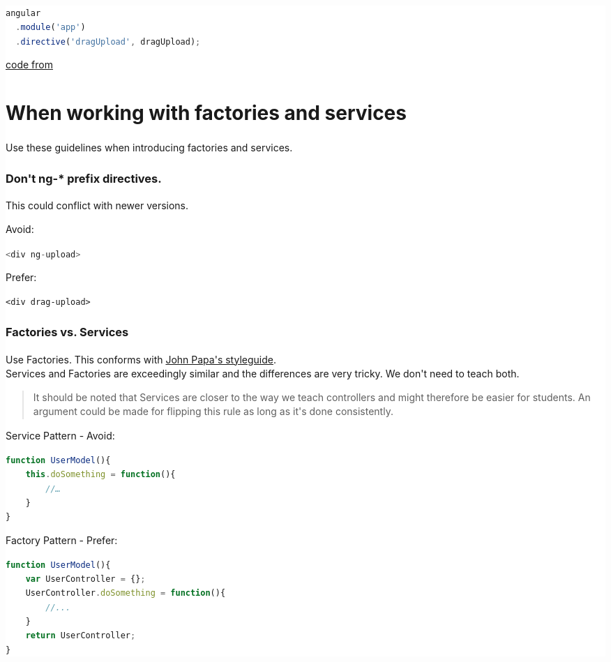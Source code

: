 ```js
angular
  .module('app')
  .directive('dragUpload', dragUpload);
```

[code from](https://github.com/toddmotto/angular-styleguide#directives)

# When working with factories and services
Use these guidelines when introducing factories and services.

### Don't ng-* prefix directives.

This could conflict with newer versions.

Avoid:
```js
<div ng-upload>
```

Prefer:
```
<div drag-upload>
```


### Factories vs. Services

Use Factories.  This conforms with [John Papa's styleguide](https://github.com/johnpapa/angular-styleguide#style-y040).  
Services and Factories are exceedingly similar and the differences are very tricky.  We don't need to teach both.

> It should be noted that Services are closer to the way we teach controllers and might therefore be easier for students.  An argument could be made for flipping this rule as long as it's done consistently.  

Service Pattern - Avoid:

```js
function UserModel(){
	this.doSomething = function(){
    	//…
  	}
}
```

Factory Pattern - Prefer:
```js
function UserModel(){
	var UserController = {};
	UserController.doSomething = function(){
		//...
	}
 	return UserController;
}
```
